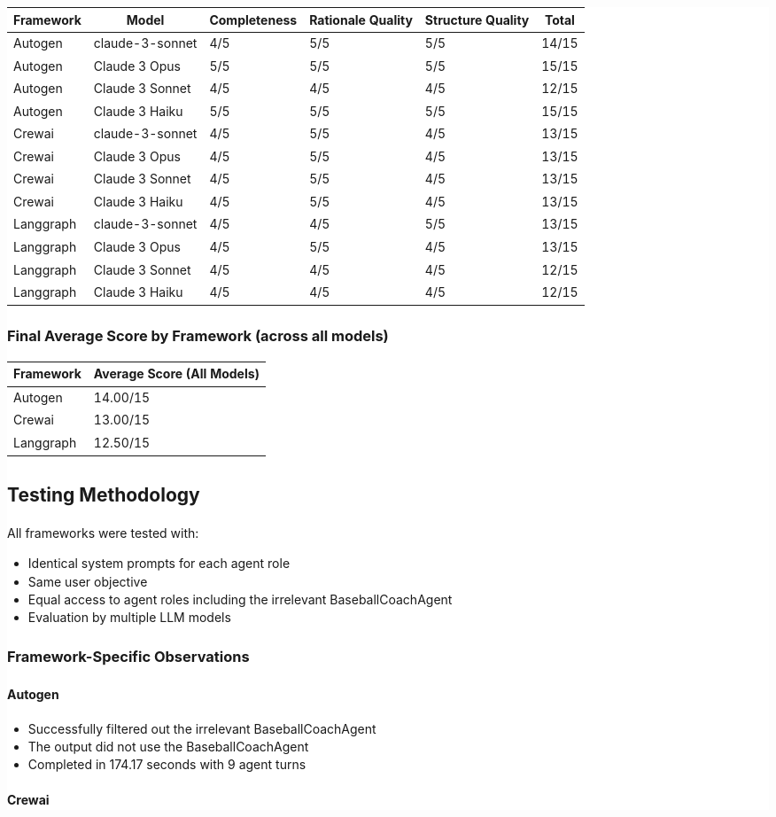 | Framework | Model | Completeness | Rationale Quality | Structure Quality | Total |
|-----------|-------|--------------|-------------------|-------------------|-------|
| Autogen | claude-3-sonnet | 4/5 | 5/5 | 5/5 | 14/15 |
| Autogen | Claude 3 Opus | 5/5 | 5/5 | 5/5 | 15/15 |
| Autogen | Claude 3 Sonnet | 4/5 | 4/5 | 4/5 | 12/15 |
| Autogen | Claude 3 Haiku | 5/5 | 5/5 | 5/5 | 15/15 |
| Crewai | claude-3-sonnet | 4/5 | 5/5 | 4/5 | 13/15 |
| Crewai | Claude 3 Opus | 4/5 | 5/5 | 4/5 | 13/15 |
| Crewai | Claude 3 Sonnet | 4/5 | 5/5 | 4/5 | 13/15 |
| Crewai | Claude 3 Haiku | 4/5 | 5/5 | 4/5 | 13/15 |
| Langgraph | claude-3-sonnet | 4/5 | 4/5 | 5/5 | 13/15 |
| Langgraph | Claude 3 Opus | 4/5 | 5/5 | 4/5 | 13/15 |
| Langgraph | Claude 3 Sonnet | 4/5 | 4/5 | 4/5 | 12/15 |
| Langgraph | Claude 3 Haiku | 4/5 | 4/5 | 4/5 | 12/15 |

### Final Average Score by Framework (across all models)

| Framework | Average Score (All Models) |
|-----------|--------------------------|
| Autogen | 14.00/15 |
| Crewai | 13.00/15 |
| Langgraph | 12.50/15 |

## Testing Methodology

All frameworks were tested with:

- Identical system prompts for each agent role
- Same user objective
- Equal access to agent roles including the irrelevant BaseballCoachAgent
- Evaluation by multiple LLM models

### Framework-Specific Observations

#### Autogen

- Successfully filtered out the irrelevant BaseballCoachAgent
- The output did not use the BaseballCoachAgent
- Completed in 174.17 seconds with 9 agent turns

#### Crewai
